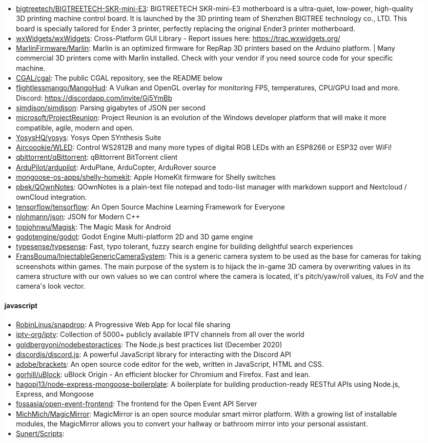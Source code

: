 * [bigtreetech/BIGTREETECH-SKR-mini-E3](https://github.com/bigtreetech/BIGTREETECH-SKR-mini-E3): BIGTREETECH SKR-mini-E3 motherboard is a ultra-quiet, low-power, high-quality 3D printing machine control board. It is launched by the 3D printing team of Shenzhen BIGTREE technology co., LTD. This board is specially tailored for Ender 3 printer, perfectly replacing the original Ender3 printer motherboard.
* [wxWidgets/wxWidgets](https://github.com/wxWidgets/wxWidgets): Cross-Platform GUI Library - Report issues here: https://trac.wxwidgets.org/
* [MarlinFirmware/Marlin](https://github.com/MarlinFirmware/Marlin): Marlin is an optimized firmware for RepRap 3D printers based on the Arduino platform. | Many commercial 3D printers come with Marlin installed. Check with your vendor if you need source code for your specific machine.
* [CGAL/cgal](https://github.com/CGAL/cgal): The public CGAL repository, see the README below
* [flightlessmango/MangoHud](https://github.com/flightlessmango/MangoHud): A Vulkan and OpenGL overlay for monitoring FPS, temperatures, CPU/GPU load and more. Discord: https://discordapp.com/invite/Gj5YmBb
* [simdjson/simdjson](https://github.com/simdjson/simdjson): Parsing gigabytes of JSON per second
* [microsoft/ProjectReunion](https://github.com/microsoft/ProjectReunion): Project Reunion is an evolution of the Windows developer platform that will make it more compatible, agile, modern and open.
* [YosysHQ/yosys](https://github.com/YosysHQ/yosys): Yosys Open SYnthesis Suite
* [Aircoookie/WLED](https://github.com/Aircoookie/WLED): Control WS2812B and many more types of digital RGB LEDs with an ESP8266 or ESP32 over WiFi!
* [qbittorrent/qBittorrent](https://github.com/qbittorrent/qBittorrent): qBittorrent BitTorrent client
* [ArduPilot/ardupilot](https://github.com/ArduPilot/ardupilot): ArduPlane, ArduCopter, ArduRover source
* [mongoose-os-apps/shelly-homekit](https://github.com/mongoose-os-apps/shelly-homekit): Apple HomeKit firmware for Shelly switches
* [pbek/QOwnNotes](https://github.com/pbek/QOwnNotes): QOwnNotes is a plain-text file notepad and todo-list manager with markdown support and Nextcloud / ownCloud integration.
* [tensorflow/tensorflow](https://github.com/tensorflow/tensorflow): An Open Source Machine Learning Framework for Everyone
* [nlohmann/json](https://github.com/nlohmann/json): JSON for Modern C++
* [topjohnwu/Magisk](https://github.com/topjohnwu/Magisk): The Magic Mask for Android
* [godotengine/godot](https://github.com/godotengine/godot): Godot Engine  Multi-platform 2D and 3D game engine
* [typesense/typesense](https://github.com/typesense/typesense): Fast, typo tolerant, fuzzy search engine for building delightful search experiences  
* [FransBouma/InjectableGenericCameraSystem](https://github.com/FransBouma/InjectableGenericCameraSystem): This is a generic camera system to be used as the base for cameras for taking screenshots within games. The main purpose of the system is to hijack the in-game 3D camera by overwriting values in its camera structure with our own values so we can control where the camera is located, it's pitch/yaw/roll values, its FoV and the camera's look vector.

#### javascript
* [RobinLinus/snapdrop](https://github.com/RobinLinus/snapdrop): A Progressive Web App for local file sharing
* [iptv-org/iptv](https://github.com/iptv-org/iptv): Collection of 5000+ publicly available IPTV channels from all over the world
* [goldbergyoni/nodebestpractices](https://github.com/goldbergyoni/nodebestpractices):  The Node.js best practices list (December 2020)
* [discordjs/discord.js](https://github.com/discordjs/discord.js): A powerful JavaScript library for interacting with the Discord API
* [adobe/brackets](https://github.com/adobe/brackets): An open source code editor for the web, written in JavaScript, HTML and CSS.
* [gorhill/uBlock](https://github.com/gorhill/uBlock): uBlock Origin - An efficient blocker for Chromium and Firefox. Fast and lean.
* [hagopj13/node-express-mongoose-boilerplate](https://github.com/hagopj13/node-express-mongoose-boilerplate): A boilerplate for building production-ready RESTful APIs using Node.js, Express, and Mongoose
* [fossasia/open-event-frontend](https://github.com/fossasia/open-event-frontend): The frontend for the Open Event API Server
* [MichMich/MagicMirror](https://github.com/MichMich/MagicMirror): MagicMirror is an open source modular smart mirror platform. With a growing list of installable modules, the MagicMirror allows you to convert your hallway or bathroom mirror into your personal assistant.
* [Sunert/Scripts](https://github.com/Sunert/Scripts): 